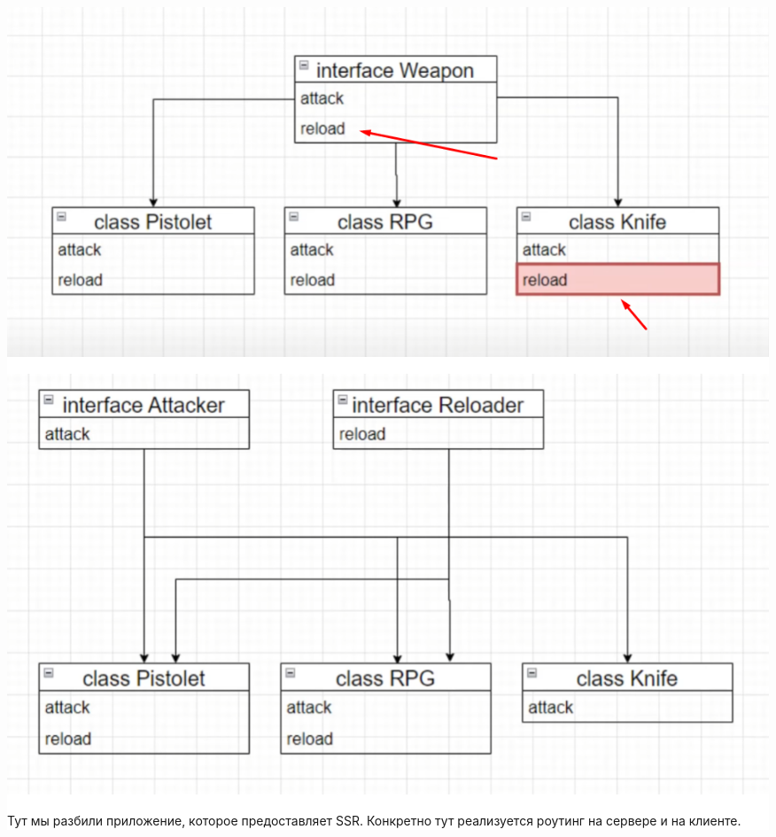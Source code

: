

![](_png/24ed16b487ff3313f3d63c70234e0d11.png)



![](_png/aa3855476c66b8d8882d85a13b81762a.png)

Тут мы разбили приложение, которое предоставляет SSR. Конкретно тут реализуется роутинг на сервере и на клиенте. 
